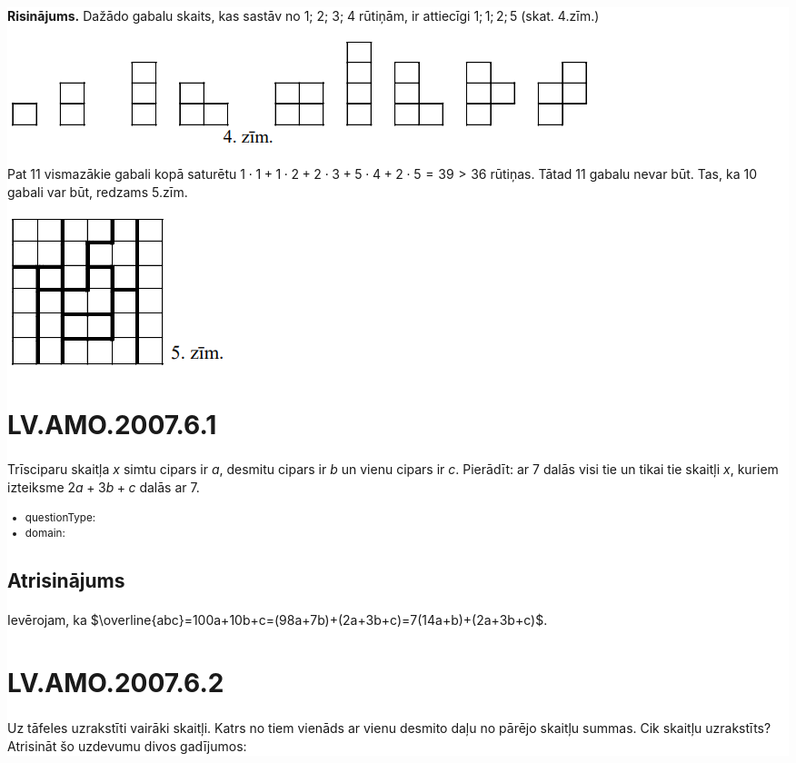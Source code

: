**Risinājums.** Dažādo gabalu skaits, kas sastāv no $1;\ 2;\ 3;\ 4$ rūtiņām, ir
attiecīgi $1;1;2;5$ (skat. 4.zīm.)

![](LV.AMO.2007.5.5A.png)

Pat $11$ vismazākie gabali kopā saturētu 
$1 \cdot 1+1 \cdot 2+2 \cdot 3+5 \cdot 4+2 \cdot 5=39>36$ rūtiņas. Tātad $11$ 
gabalu nevar būt. Tas, ka $10$ gabali var būt, redzams 5.zīm.

![](LV.AMO.2007.5.5B.png)



# <lo-sample/> LV.AMO.2007.6.1

Trīsciparu skaitļa $x$ simtu cipars ir $a$, desmitu cipars ir $b$ un vienu 
cipars ir $c$. Pierādīt: ar $7$ dalās visi tie un tikai tie skaitļi $x$, kuriem
izteiksme $2a+3b+c$ dalās ar $7$.

<small>

* questionType:
* domain:

</small>

## Atrisinājums

Ievērojam, ka 
$\overline{abc}=100a+10b+c=(98a+7b)+(2a+3b+c)=7(14a+b)+(2a+3b+c)$.



# <lo-sample/> LV.AMO.2007.6.2

Uz tāfeles uzrakstīti vairāki skaitļi. Katrs no tiem vienāds ar vienu desmito 
daļu no pārējo skaitļu summas. Cik skaitļu uzrakstīts? Atrisināt šo uzdevumu 
divos gadījumos:
